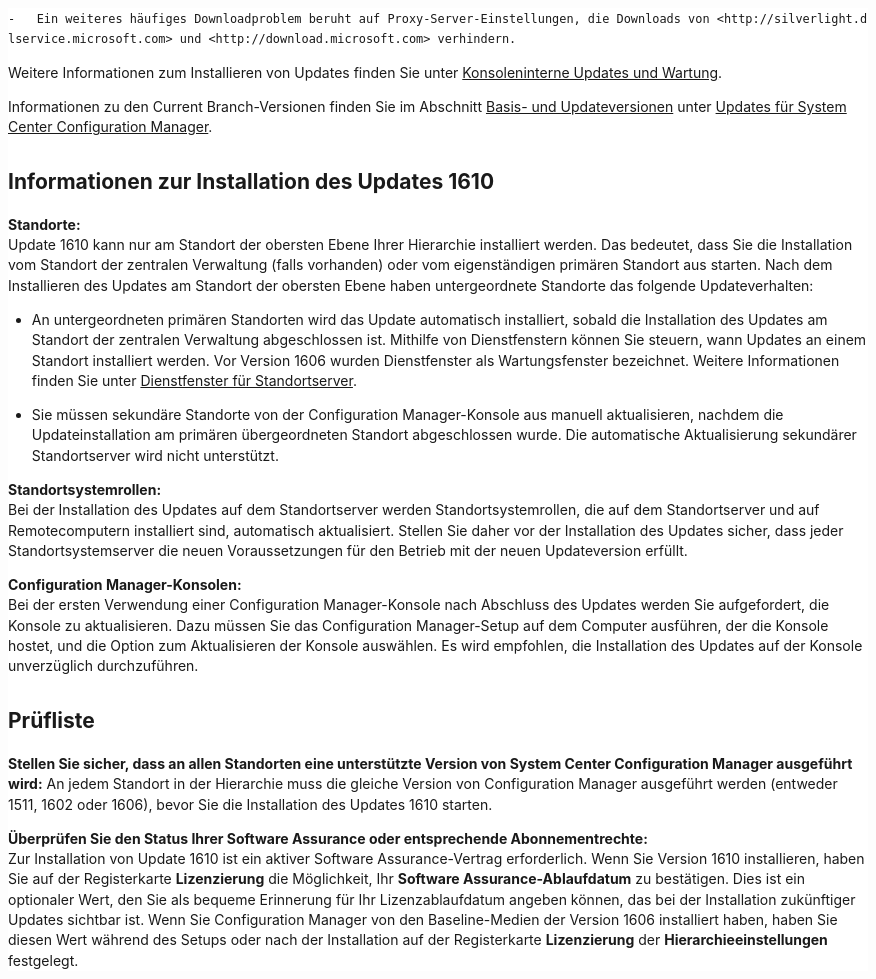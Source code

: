     -   Ein weiteres häufiges Downloadproblem beruht auf Proxy-Server-Einstellungen, die Downloads von <http://silverlight.dlservice.microsoft.com> und <http://download.microsoft.com> verhindern.

Weitere Informationen zum Installieren von Updates finden Sie unter [Konsoleninterne Updates und Wartung](/sccm/core/servers/manage/updates#a-namebkmkinconsolea-in-console-updates-and-servicing).

Informationen zu den Current Branch-Versionen finden Sie im Abschnitt [Basis- und Updateversionen](/sccm/core/servers/manage/updates#bkmk_Baselines) unter [Updates für System Center Configuration Manager](/sccm/core/servers/manage/updates).

## <a name="about-installing-update-1610"></a>Informationen zur Installation des Updates 1610

**Standorte:**  
Update 1610 kann nur am Standort der obersten Ebene Ihrer Hierarchie installiert werden. Das bedeutet, dass Sie die Installation vom Standort der zentralen Verwaltung (falls vorhanden) oder vom eigenständigen primären Standort aus starten. Nach dem Installieren des Updates am Standort der obersten Ebene haben untergeordnete Standorte das folgende Updateverhalten:

-   An untergeordneten primären Standorten wird das Update automatisch installiert, sobald die Installation des Updates am Standort der zentralen Verwaltung abgeschlossen ist. Mithilfe von Dienstfenstern können Sie steuern, wann Updates an einem Standort installiert werden. Vor Version 1606 wurden Dienstfenster als Wartungsfenster bezeichnet. Weitere Informationen finden Sie unter [Dienstfenster für Standortserver](https://docs.microsoft.com/en-us/sccm/core/servers/manage/install-in-console-updates#bkmk_ServiceWindow).

-   Sie müssen sekundäre Standorte von der Configuration Manager-Konsole aus manuell aktualisieren, nachdem die Updateinstallation am primären übergeordneten Standort abgeschlossen wurde. Die automatische Aktualisierung sekundärer Standortserver wird nicht unterstützt.

**Standortsystemrollen:**  
Bei der Installation des Updates auf dem Standortserver werden Standortsystemrollen, die auf dem Standortserver und auf Remotecomputern installiert sind, automatisch aktualisiert. Stellen Sie daher vor der Installation des Updates sicher, dass jeder Standortsystemserver die neuen Voraussetzungen für den Betrieb mit der neuen Updateversion erfüllt.

**Configuration Manager-Konsolen:**   
Bei der ersten Verwendung einer Configuration Manager-Konsole nach Abschluss des Updates werden Sie aufgefordert, die Konsole zu aktualisieren. Dazu müssen Sie das Configuration Manager-Setup auf dem Computer ausführen, der die Konsole hostet, und die Option zum Aktualisieren der Konsole auswählen. Es wird empfohlen, die Installation des Updates auf der Konsole unverzüglich durchzuführen.



## <a name="checklist"></a>Prüfliste

**Stellen Sie sicher, dass an allen Standorten eine unterstützte Version von System Center Configuration Manager ausgeführt wird:** An jedem Standort in der Hierarchie muss die gleiche Version von Configuration Manager ausgeführt werden (entweder 1511, 1602 oder 1606), bevor Sie die Installation des Updates 1610 starten.

**Überprüfen Sie den Status Ihrer Software Assurance oder entsprechende Abonnementrechte:**   
Zur Installation von Update 1610 ist ein aktiver Software Assurance-Vertrag erforderlich. Wenn Sie Version 1610 installieren, haben Sie auf der Registerkarte **Lizenzierung** die Möglichkeit, Ihr **Software Assurance-Ablaufdatum** zu bestätigen. Dies ist ein optionaler Wert, den Sie als bequeme Erinnerung für Ihr Lizenzablaufdatum angeben können, das bei der Installation zukünftiger Updates sichtbar ist. Wenn Sie Configuration Manager von den Baseline-Medien der Version 1606 installiert haben, haben Sie diesen Wert während des Setups oder nach der Installation auf der Registerkarte **Lizenzierung** der **Hierarchieeinstellungen** festgelegt.
